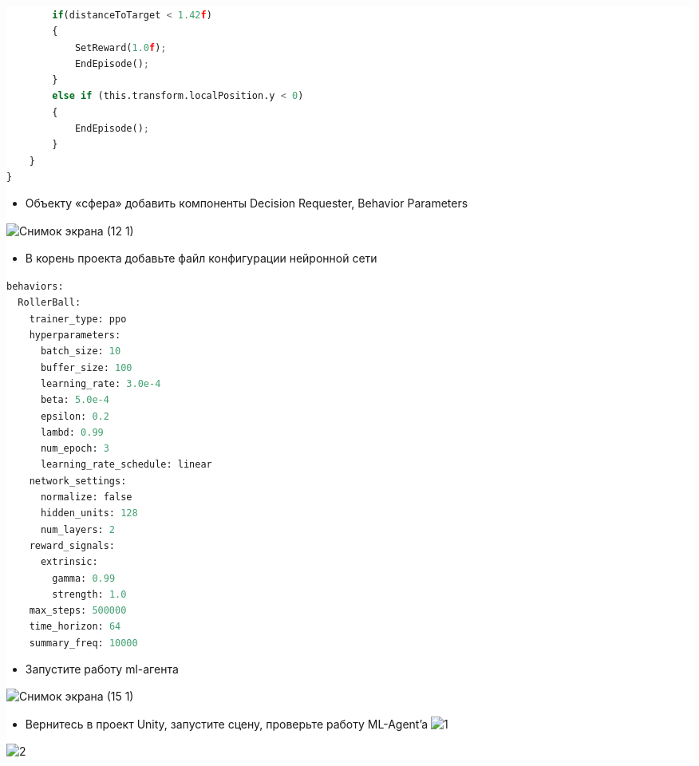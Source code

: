 ```py
        if(distanceToTarget < 1.42f)
        {
            SetReward(1.0f);
            EndEpisode();
        }
        else if (this.transform.localPosition.y < 0)
        {
            EndEpisode();
        }
    }
}
```

- Объекту «сфера» добавить компоненты Decision Requester, Behavior Parameters

![Снимок экрана (12 1)](https://user-images.githubusercontent.com/81166835/194755184-5ba5b4b8-bf67-4992-9df3-5b38e3f2826d.png)

- В корень проекта добавьте файл конфигурации нейронной сети

```py
behaviors:
  RollerBall:
    trainer_type: ppo
    hyperparameters:
      batch_size: 10
      buffer_size: 100
      learning_rate: 3.0e-4
      beta: 5.0e-4
      epsilon: 0.2
      lambd: 0.99
      num_epoch: 3
      learning_rate_schedule: linear
    network_settings:
      normalize: false
      hidden_units: 128
      num_layers: 2
    reward_signals:
      extrinsic:
        gamma: 0.99
        strength: 1.0
    max_steps: 500000
    time_horizon: 64
    summary_freq: 10000
```

- Запустите работу ml-агента

![Снимок экрана (15 1)](https://user-images.githubusercontent.com/81166835/194754553-ec0a1776-2c71-41da-9820-d87992b622eb.png)

- Вернитесь в проект Unity, запустите сцену, проверьте работу ML-Agent’a
![1](https://user-images.githubusercontent.com/114075427/196890497-dccafee6-4128-4896-8472-26f3e82749b4.png)

![2](https://user-images.githubusercontent.com/114075427/196890513-4971b9fd-5da2-465e-9d2b-df4d01471df8.png)
